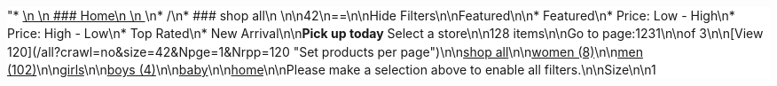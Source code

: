 "*   [\n    \n    ### Home\n    \n    ](/)\n*   /\n*   ### shop all\n    \n\n42\n==\n\nHide Filters\n\nFeatured\n\n*   Featured\n*   Price: Low - High\n*   Price: High - Low\n*   Top Rated\n*   New Arrival\n\n**Pick up today** Select a store\n\n128 items\n\nGo to page:1231\n\nof 3\n\n[View 120](/all?crawl=no&size=42&Npge=1&Nrpp=120 \"Set products per page\")\n\n[shop all](/all/?crawl=no)\n\n[women (8)](/all/womens?crawl=no)\n\n[men (102)](/all/mens?crawl=no)\n\n[girls](/all/girls?crawl=no)\n\n[boys (4)](/all/boys?crawl=no)\n\n[baby](/all/baby?crawl=no)\n\n[home](/all/home?crawl=no)\n\nPlease make a selection above to enable all filters.\n\nSize\n\n1